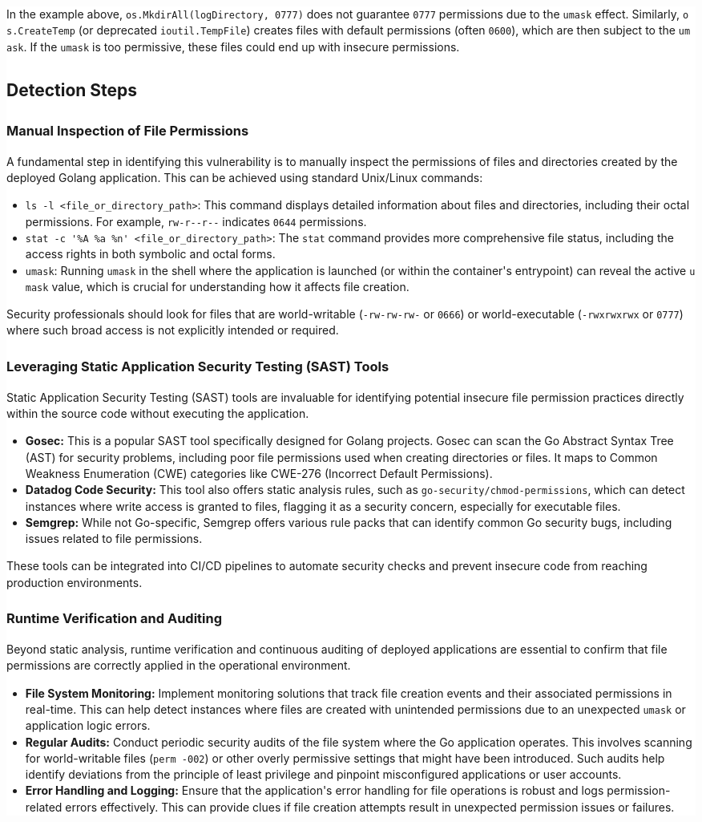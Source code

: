 In the example above, `os.MkdirAll(logDirectory, 0777)` does not guarantee `0777` permissions due to the `umask` effect. Similarly, `os.CreateTemp` (or deprecated `ioutil.TempFile`) creates files with default permissions (often `0600`), which are then subject to the `umask`. If the `umask` is too permissive, these files could end up with insecure permissions.

## Detection Steps

### Manual Inspection of File Permissions

A fundamental step in identifying this vulnerability is to manually inspect the permissions of files and directories created by the deployed Golang application. This can be achieved using standard Unix/Linux commands:

- `ls -l <file_or_directory_path>`: This command displays detailed information about files and directories, including their octal permissions. For example, `rw-r--r--` indicates `0644` permissions.
- `stat -c '%A %a %n' <file_or_directory_path>`: The `stat` command provides more comprehensive file status, including the access rights in both symbolic and octal forms.
- `umask`: Running `umask` in the shell where the application is launched (or within the container's entrypoint) can reveal the active `umask` value, which is crucial for understanding how it affects file creation.

Security professionals should look for files that are world-writable (`-rw-rw-rw-` or `0666`) or world-executable (`-rwxrwxrwx` or `0777`) where such broad access is not explicitly intended or required.

### Leveraging Static Application Security Testing (SAST) Tools

Static Application Security Testing (SAST) tools are invaluable for identifying potential insecure file permission practices directly within the source code without executing the application.

- **Gosec:** This is a popular SAST tool specifically designed for Golang projects. Gosec can scan the Go Abstract Syntax Tree (AST) for security problems, including poor file permissions used when creating directories or files. It maps to Common Weakness Enumeration (CWE) categories like CWE-276 (Incorrect Default Permissions).
- **Datadog Code Security:** This tool also offers static analysis rules, such as `go-security/chmod-permissions`, which can detect instances where write access is granted to files, flagging it as a security concern, especially for executable files.
- **Semgrep:** While not Go-specific, Semgrep offers various rule packs that can identify common Go security bugs, including issues related to file permissions.

These tools can be integrated into CI/CD pipelines to automate security checks and prevent insecure code from reaching production environments.

### Runtime Verification and Auditing

Beyond static analysis, runtime verification and continuous auditing of deployed applications are essential to confirm that file permissions are correctly applied in the operational environment.

- **File System Monitoring:** Implement monitoring solutions that track file creation events and their associated permissions in real-time. This can help detect instances where files are created with unintended permissions due to an unexpected `umask` or application logic errors.
- **Regular Audits:** Conduct periodic security audits of the file system where the Go application operates. This involves scanning for world-writable files (`perm -002`) or other overly permissive settings that might have been introduced. Such audits help identify deviations from the principle of least privilege and pinpoint misconfigured applications or user accounts.
- **Error Handling and Logging:** Ensure that the application's error handling for file operations is robust and logs permission-related errors effectively. This can provide clues if file creation attempts result in unexpected permission issues or failures.
